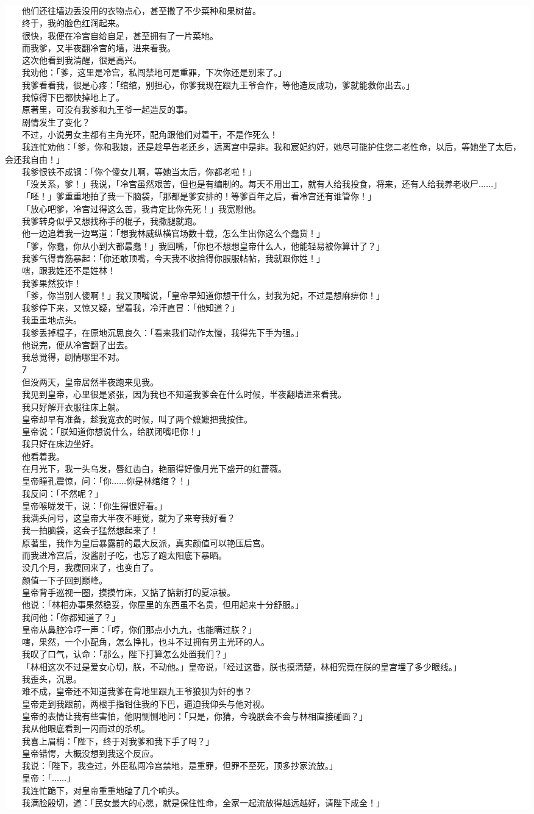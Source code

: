 &emsp;&emsp;他们还往墙边丢没用的衣物点心，甚至撒了不少菜种和果树苗。  
&emsp;&emsp;终于，我的脸色红润起来。  
&emsp;&emsp;很快，我便在冷宫自给自足，甚至拥有了一片菜地。  
&emsp;&emsp;而我爹，又半夜翻冷宫的墙，进来看我。  
&emsp;&emsp;这次他看到我清醒，很是高兴。  
&emsp;&emsp;我劝他：「爹，这里是冷宫，私闯禁地可是重罪，下次你还是别来了。」  
&emsp;&emsp;我爹看看我，很是心疼：「绾绾，别担心，你爹我现在跟九王爷合作，等他造反成功，爹就能救你出去。」  
&emsp;&emsp;我惊得下巴都快掉地上了。  
&emsp;&emsp;原著里，可没有我爹和九王爷一起造反的事。  
&emsp;&emsp;剧情发生了变化？  
&emsp;&emsp;不过，小说男女主都有主角光环，配角跟他们对着干，不是作死么！  
&emsp;&emsp;我连忙劝他：「爹，你和我娘，还是趁早告老还乡，远离宫中是非。我和宸妃约好，她尽可能护住您二老性命，以后，等她坐了太后，会还我自由！」  
&emsp;&emsp;我爹恨铁不成钢：「你个傻女儿啊，等她当太后，你都老啦！」  
&emsp;&emsp;「没关系，爹！」我说，「冷宫虽然艰苦，但也是有编制的。每天不用出工，就有人给我投食，将来，还有人给我养老收尸……」  
&emsp;&emsp;「呸！」爹重重地拍了我一下脑袋，「那都是爹安排的！等爹百年之后，看冷宫还有谁管你！」  
&emsp;&emsp;「放心吧爹，冷宫过得这么苦，我肯定比你先死！」我宽慰他。  
&emsp;&emsp;我爹转身似乎又想找称手的棍子，我撒腿就跑。  
&emsp;&emsp;他一边追着我一边骂道：「想我林威纵横官场数十载，怎么生出你这么个蠢货！」  
&emsp;&emsp;「爹，你蠢，你从小到大都最蠢！」我回嘴，「你也不想想皇帝什么人，他能轻易被你算计了？」  
&emsp;&emsp;我爹气得青筋暴起：「你还敢顶嘴，今天我不收拾得你服服帖帖，我就跟你姓！」  
&emsp;&emsp;嗐，跟我姓还不是姓林！  
&emsp;&emsp;我爹果然狡诈！  
&emsp;&emsp;「爹，你当别人傻啊！」我又顶嘴说，「皇帝早知道你想干什么，封我为妃，不过是想麻痹你！」  
&emsp;&emsp;我爹停下来，又惊又疑，望着我，冷汗直冒：「他知道？」  
&emsp;&emsp;我重重地点头。  
&emsp;&emsp;我爹丢掉棍子，在原地沉思良久：「看来我们动作太慢，我得先下手为强。」  
&emsp;&emsp;他说完，便从冷宫翻了出去。  
&emsp;&emsp;我总觉得，剧情哪里不对。  
&emsp;&emsp;7  
&emsp;&emsp;但没两天，皇帝居然半夜跑来见我。  
&emsp;&emsp;我见到皇帝，心里很是紧张，因为我也不知道我爹会在什么时候，半夜翻墙进来看我。  
&emsp;&emsp;我只好解开衣服往床上躺。  
&emsp;&emsp;皇帝却早有准备，趁我宽衣的时候，叫了两个嬷嬷把我按住。  
&emsp;&emsp;皇帝说：「朕知道你想说什么，给朕闭嘴吧你！」  
&emsp;&emsp;我只好在床边坐好。  
&emsp;&emsp;他看着我。  
&emsp;&emsp;在月光下，我一头乌发，唇红齿白，艳丽得好像月光下盛开的红蔷薇。  
&emsp;&emsp;皇帝瞳孔震惊，问：「你……你是林绾绾？！」  
&emsp;&emsp;我反问：「不然呢？」  
&emsp;&emsp;皇帝喉咙发干，说：「你生得很好看。」  
&emsp;&emsp;我满头问号，这皇帝大半夜不睡觉，就为了来夸我好看？  
&emsp;&emsp;我一拍脑袋，这会子猛然想起来了！  
&emsp;&emsp;原著里，我作为皇后暴露前的最大反派，真实颜值可以艳压后宫。  
&emsp;&emsp;而我进冷宫后，没酱肘子吃，也忘了跑太阳底下暴晒。  
&emsp;&emsp;没几个月，我痩回来了，也变白了。  
&emsp;&emsp;颜值一下子回到巅峰。  
&emsp;&emsp;皇帝背手巡视一圈，摸摸竹床，又掂了掂新打的夏凉被。  
&emsp;&emsp;他说：「林相办事果然稳妥，你屋里的东西虽不名贵，但用起来十分舒服。」  
&emsp;&emsp;我问他：「你都知道了？」  
&emsp;&emsp;皇帝从鼻腔冷哼一声：「哼，你们那点小九九，也能瞒过朕？」  
&emsp;&emsp;嗐，果然，一个小配角，怎么挣扎，也斗不过拥有男主光环的人。  
&emsp;&emsp;我叹了口气，认命：「那么，陛下打算怎么处置我们？」  
&emsp;&emsp;「林相这次不过是爱女心切，朕，不动他。」皇帝说，「经过这番，朕也摸清楚，林相究竟在朕的皇宫埋了多少眼线。」  
&emsp;&emsp;我歪头，沉思。  
&emsp;&emsp;难不成，皇帝还不知道我爹在背地里跟九王爷狼狈为奸的事？  
&emsp;&emsp;皇帝走到我跟前，两根手指钳住我的下巴，逼迫我仰头与他对视。  
&emsp;&emsp;皇帝的表情让我有些害怕，他阴恻恻地问：「只是，你猜，今晚朕会不会与林相直接碰面？」  
&emsp;&emsp;我从他眼底看到一闪而过的杀机。  
&emsp;&emsp;我喜上眉梢：「陛下，终于对我爹和我下手了吗？」  
&emsp;&emsp;皇帝错愕，大概没想到我这个反应。  
&emsp;&emsp;我说：「陛下，我查过，外臣私闯冷宫禁地，是重罪，但罪不至死，顶多抄家流放。」  
&emsp;&emsp;皇帝：「……」  
&emsp;&emsp;我连忙跪下，对皇帝重重地磕了几个响头。  
&emsp;&emsp;我满脸殷切，道：「民女最大的心愿，就是保住性命，全家一起流放得越远越好，请陛下成全！」  